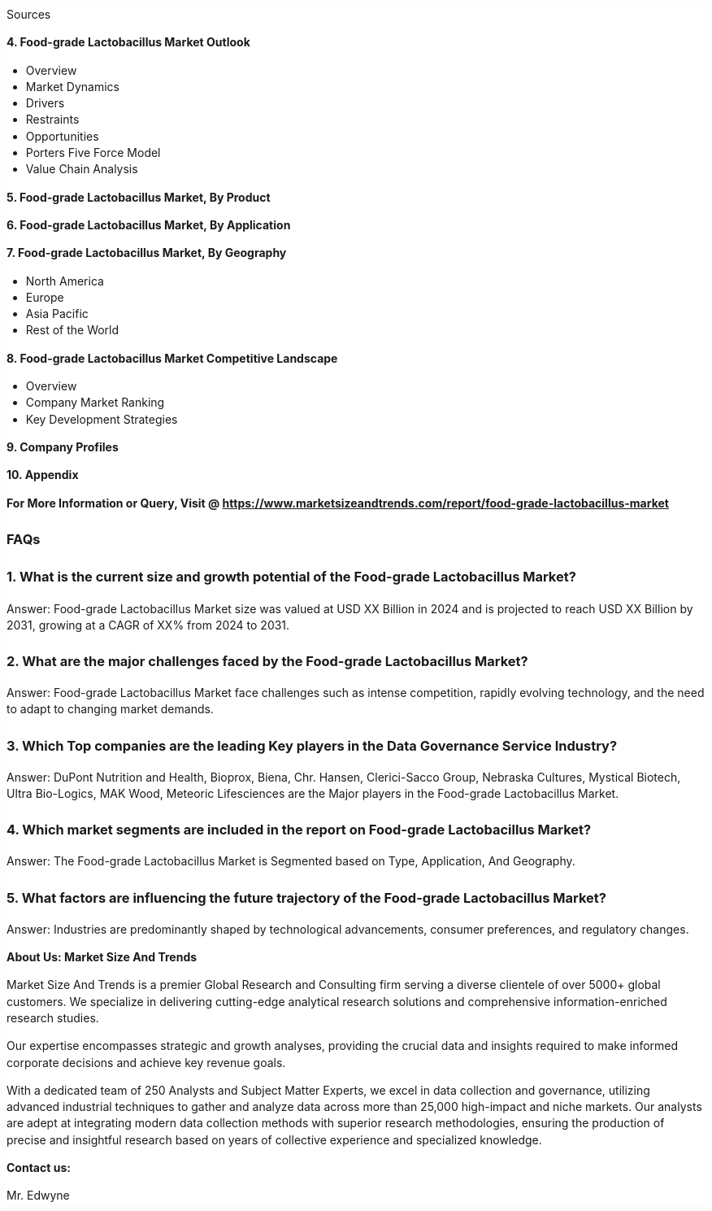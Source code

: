 Sources</span></li></ul></div><div class="" data-test-id=""><p><strong><span class="">4. Food-grade Lactobacillus Market Outlook</span></strong></p></div><div class="" data-test-id=""><ul><li><span class="">Overview</span></li><li><span class="">Market Dynamics</span></li><li><span class="">Drivers</span></li><li><span class="">Restraints</span></li><li><span class="">Opportunities</span></li><li><span class="">Porters Five Force Model</span></li><li><span class="">Value Chain Analysis</span></li></ul></div><div class="" data-test-id=""><p><strong><span class="">5. Food-grade Lactobacillus Market, By Product</span></strong></p></div><div class="" data-test-id=""><p><strong><span class="">6. Food-grade Lactobacillus Market, By Application</span></strong></p></div><div class="" data-test-id=""><p><strong><span class="">7. Food-grade Lactobacillus Market, By Geography</span></strong></p></div><div class="" data-test-id=""><ul><li><span class="">North America</span></li><li><span class="">Europe</span></li><li><span class="">Asia Pacific</span></li><li><span class="">Rest of the World</span></li></ul></div><div class="" data-test-id=""><p><strong><span class="">8. Food-grade Lactobacillus Market Competitive Landscape</span></strong></p></div><div class="" data-test-id=""><ul><li><span class="">Overview</span></li><li><span class="">Company Market Ranking</span></li><li><span class="">Key Development Strategies</span></li></ul></div><div class="" data-test-id=""><p><strong><span class="">9. Company Profiles</span></strong></p></div><div class="" data-test-id=""><p><strong><span class="">10. Appendix</span></strong></p></div><div class="" data-test-id=""><p><strong><span class="">For More Information or Query, Visit @ <a href="https://www.marketsizeandtrends.com/report/food-grade-lactobacillus-market" target="_blank">https://www.marketsizeandtrends.com/report/food-grade-lactobacillus-market</a></span></strong></p></div><div class="" data-test-id=""><div class="article-main__content" data-test-id="publishing-text-block"><h3><strong><span class="">FAQs</span></strong></h3></div><div class="article-main__content" data-test-id="publishing-text-block"><h3><span class="">1. What is the current size and growth potential of the Food-grade Lactobacillus Market?</span></h3></div><div class="article-main__content" data-test-id="publishing-text-block"><p><span class="font-[700]">Answer</span><span class="">: Food-grade Lactobacillus Market size was valued at USD XX Billion in 2024 and is projected to reach USD XX Billion by 2031, growing at a CAGR of XX% from 2024 to 2031.</span></p></div><div class="article-main__content" data-test-id="publishing-text-block"><h3><span class="">2. What are the major challenges faced by the Food-grade Lactobacillus Market?</span></h3></div><div class="article-main__content" data-test-id="publishing-text-block"><p><span class="font-[700]">Answer</span><span class="">: Food-grade Lactobacillus Market face challenges such as intense competition, rapidly evolving technology, and the need to adapt to changing market demands.</span></p></div><div class="article-main__content" data-test-id="publishing-text-block"><h3><span class="">3. Which Top companies are the leading Key players in the Data Governance Service Industry?</span></h3></div><div class="article-main__content" data-test-id="publishing-text-block"><p><span class="font-[700]">Answer</span><span class="">: DuPont Nutrition and Health, Bioprox, Biena, Chr. Hansen, Clerici-Sacco Group, Nebraska Cultures, Mystical Biotech, Ultra Bio-Logics, MAK Wood, Meteoric Lifesciences are the Major players in the Food-grade Lactobacillus Market.</span></p></div><div class="article-main__content" data-test-id="publishing-text-block"><h3><span class="">4. Which market segments are included in the report on Food-grade Lactobacillus Market?</span></h3></div><div class="article-main__content" data-test-id="publishing-text-block"><p><span class="font-[700]">Answer</span><span class="">: The Food-grade Lactobacillus Market is Segmented based on Type, Application, And Geography.</span></p></div><div class="article-main__content" data-test-id="publishing-text-block"><h3><span class="">5. What factors are influencing the future trajectory of the Food-grade Lactobacillus Market?</span></h3></div><div class="article-main__content" data-test-id="publishing-text-block"><p><span class="font-[700]">Answer:</span><span class="">&nbsp;Industries are predominantly shaped by technological advancements, consumer preferences, and regulatory changes.</span></p></div><p><strong><span class="">About Us: Market Size And Trends</span></strong></p></div><div class="" data-test-id=""><p><span class="">Market Size And Trends is a premier Global Research and Consulting firm serving a diverse clientele of over 5000+ global customers. We specialize in delivering cutting-edge analytical research solutions and comprehensive information-enriched research studies.</span></p></div><div class="" data-test-id=""><p><span class="">Our expertise encompasses strategic and growth analyses, providing the crucial data and insights required to make informed corporate decisions and achieve key revenue goals.</span></p></div><div class="" data-test-id=""><p><span class="">With a dedicated team of 250 Analysts and Subject Matter Experts, we excel in data collection and governance, utilizing advanced industrial techniques to gather and analyze data across more than 25,000 high-impact and niche markets. Our analysts are adept at integrating modern data collection methods with superior research methodologies, ensuring the production of precise and insightful research based on years of collective experience and specialized knowledge.</span></p></div><div class="" data-test-id=""><p><strong><span class="">Contact us:</span></strong></p></div><div class="" data-test-id=""><p><span class="">Mr. Edwyne